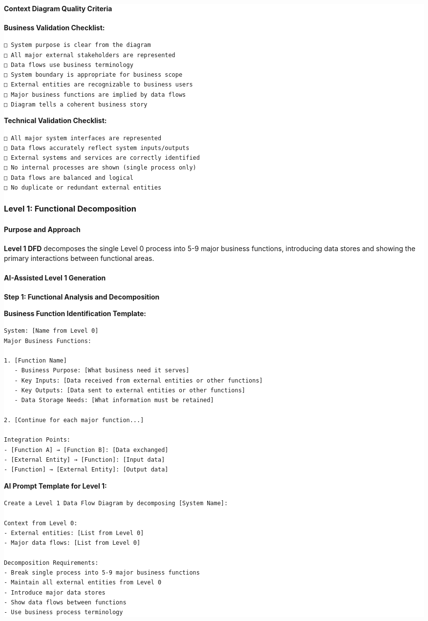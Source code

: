 #### Context Diagram Quality Criteria

**Business Validation Checklist:**
```
□ System purpose is clear from the diagram
□ All major external stakeholders are represented
□ Data flows use business terminology
□ System boundary is appropriate for business scope
□ External entities are recognizable to business users
□ Major business functions are implied by data flows
□ Diagram tells a coherent business story
```

**Technical Validation Checklist:**
```
□ All major system interfaces are represented
□ Data flows accurately reflect system inputs/outputs
□ External systems and services are correctly identified
□ No internal processes are shown (single process only)
□ Data flows are balanced and logical
□ No duplicate or redundant external entities
```

### Level 1: Functional Decomposition

#### Purpose and Approach

**Level 1 DFD** decomposes the single Level 0 process into 5-9 major business functions, introducing data stores and showing the primary interactions between functional areas.

#### AI-Assisted Level 1 Generation

**Step 1: Functional Analysis and Decomposition**

**Business Function Identification Template:**
```
System: [Name from Level 0]
Major Business Functions:

1. [Function Name]
   - Business Purpose: [What business need it serves]
   - Key Inputs: [Data received from external entities or other functions]
   - Key Outputs: [Data sent to external entities or other functions]
   - Data Storage Needs: [What information must be retained]

2. [Continue for each major function...]

Integration Points:
- [Function A] → [Function B]: [Data exchanged]
- [External Entity] → [Function]: [Input data]
- [Function] → [External Entity]: [Output data]
```

**AI Prompt Template for Level 1:**
```
Create a Level 1 Data Flow Diagram by decomposing [System Name]:

Context from Level 0:
- External entities: [List from Level 0]
- Major data flows: [List from Level 0]

Decomposition Requirements:
- Break single process into 5-9 major business functions
- Maintain all external entities from Level 0
- Introduce major data stores
- Show data flows between functions
- Use business process terminology
```
